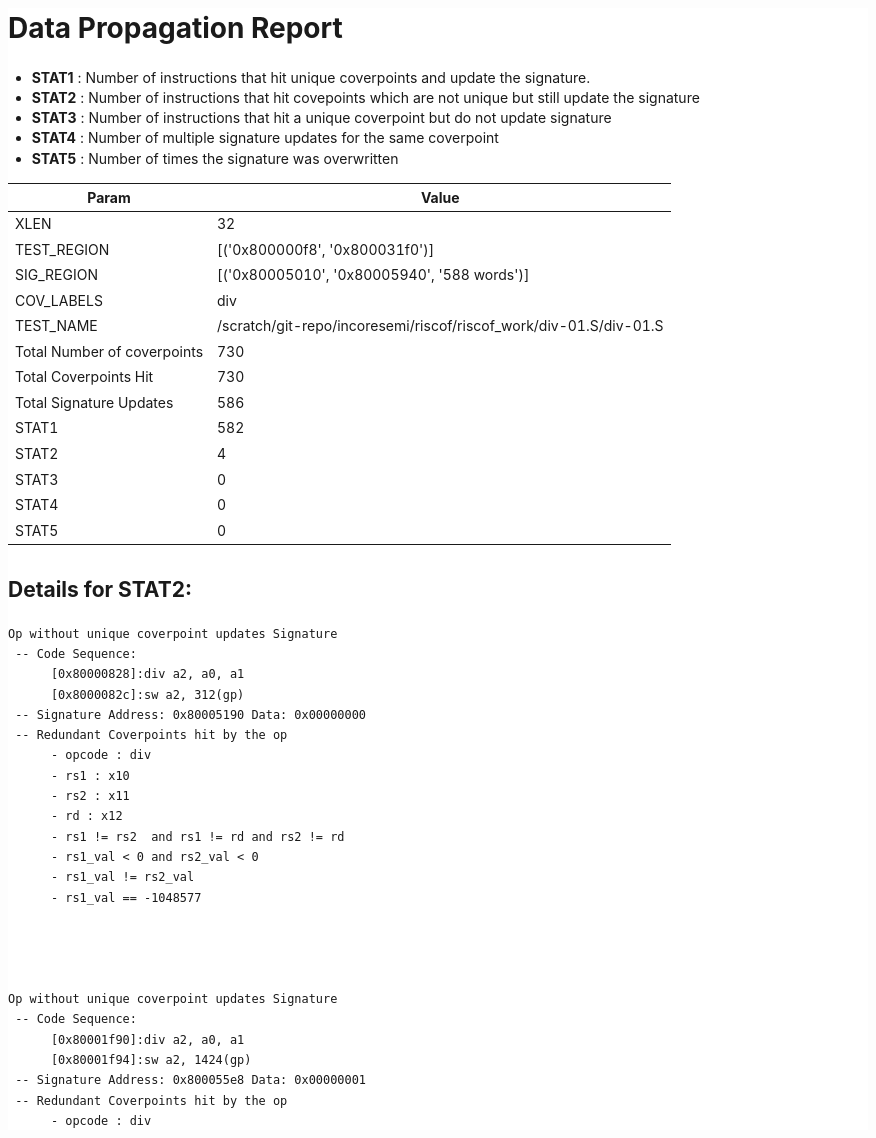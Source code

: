 
# Data Propagation Report

- **STAT1** : Number of instructions that hit unique coverpoints and update the signature.
- **STAT2** : Number of instructions that hit covepoints which are not unique but still update the signature
- **STAT3** : Number of instructions that hit a unique coverpoint but do not update signature
- **STAT4** : Number of multiple signature updates for the same coverpoint
- **STAT5** : Number of times the signature was overwritten

| Param                     | Value    |
|---------------------------|----------|
| XLEN                      | 32      |
| TEST_REGION               | [('0x800000f8', '0x800031f0')]      |
| SIG_REGION                | [('0x80005010', '0x80005940', '588 words')]      |
| COV_LABELS                | div      |
| TEST_NAME                 | /scratch/git-repo/incoresemi/riscof/riscof_work/div-01.S/div-01.S    |
| Total Number of coverpoints| 730     |
| Total Coverpoints Hit     | 730      |
| Total Signature Updates   | 586      |
| STAT1                     | 582      |
| STAT2                     | 4      |
| STAT3                     | 0     |
| STAT4                     | 0     |
| STAT5                     | 0     |

## Details for STAT2:

```
Op without unique coverpoint updates Signature
 -- Code Sequence:
      [0x80000828]:div a2, a0, a1
      [0x8000082c]:sw a2, 312(gp)
 -- Signature Address: 0x80005190 Data: 0x00000000
 -- Redundant Coverpoints hit by the op
      - opcode : div
      - rs1 : x10
      - rs2 : x11
      - rd : x12
      - rs1 != rs2  and rs1 != rd and rs2 != rd
      - rs1_val < 0 and rs2_val < 0
      - rs1_val != rs2_val
      - rs1_val == -1048577




Op without unique coverpoint updates Signature
 -- Code Sequence:
      [0x80001f90]:div a2, a0, a1
      [0x80001f94]:sw a2, 1424(gp)
 -- Signature Address: 0x800055e8 Data: 0x00000001
 -- Redundant Coverpoints hit by the op
      - opcode : div
```